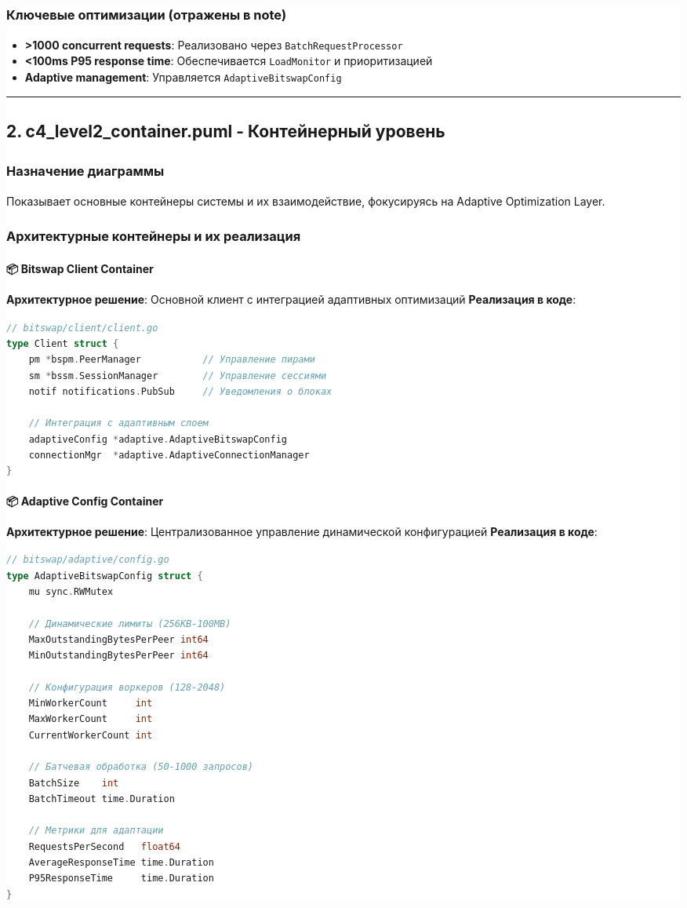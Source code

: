 ### Ключевые оптимизации (отражены в note)
- **>1000 concurrent requests**: Реализовано через `BatchRequestProcessor`
- **<100ms P95 response time**: Обеспечивается `LoadMonitor` и приоритизацией
- **Adaptive management**: Управляется `AdaptiveBitswapConfig`

---

## 2. c4_level2_container.puml - Контейнерный уровень

### Назначение диаграммы
Показывает основные контейнеры системы и их взаимодействие, фокусируясь на Adaptive Optimization Layer.

### Архитектурные контейнеры и их реализация

#### 📦 **Bitswap Client Container**
**Архитектурное решение**: Основной клиент с интеграцией адаптивных оптимизаций
**Реализация в коде**:
```go
// bitswap/client/client.go
type Client struct {
    pm *bspm.PeerManager           // Управление пирами
    sm *bssm.SessionManager        // Управление сессиями
    notif notifications.PubSub     // Уведомления о блоках
    
    // Интеграция с адаптивным слоем
    adaptiveConfig *adaptive.AdaptiveBitswapConfig
    connectionMgr  *adaptive.AdaptiveConnectionManager
}
```

#### 📦 **Adaptive Config Container**
**Архитектурное решение**: Централизованное управление динамической конфигурацией
**Реализация в коде**:
```go
// bitswap/adaptive/config.go
type AdaptiveBitswapConfig struct {
    mu sync.RWMutex
    
    // Динамические лимиты (256KB-100MB)
    MaxOutstandingBytesPerPeer int64
    MinOutstandingBytesPerPeer int64
    
    // Конфигурация воркеров (128-2048)
    MinWorkerCount     int
    MaxWorkerCount     int
    CurrentWorkerCount int
    
    // Батчевая обработка (50-1000 запросов)
    BatchSize    int
    BatchTimeout time.Duration
    
    // Метрики для адаптации
    RequestsPerSecond   float64
    AverageResponseTime time.Duration
    P95ResponseTime     time.Duration
}
```
